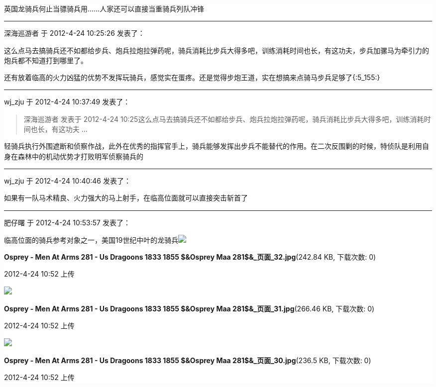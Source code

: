 英国龙骑兵何止当骠骑兵用……人家还可以直接当重骑兵列队冲锋

---------

深海巡游者 于 2012-4-24 10:25:26 发表了：

这么点马去搞骑兵还不如都给步兵、炮兵拉炮拉弹药呢，骑兵消耗比步兵大得多吧，训练消耗时间也长，有这功夫，步兵加骡马为牵引力的炮兵都不知道打到哪里了。

还有放着临高的火力凶猛的优势不发挥玩骑兵，感觉实在蛋疼。还是觉得步炮王道，实在想搞来点骑马步兵足够了{:5\_155:}

---------

wj_zju 于 2012-4-24 10:37:49 发表了：

> 深海巡游者 发表于 2012-4-24 10:25这么点马去搞骑兵还不如都给步兵、炮兵拉炮拉弹药呢，骑兵消耗比步兵大得多吧，训练消耗时间也长，有这功夫 ...



轻骑兵执行外围遮断和侦察作战，此外在优秀的指挥官手上，骑兵能够发挥出步兵不能替代的作用。在二次反围剿的时候，特侦队是利用自身在森林中的机动优势才打败明军侦察骑兵的

---------

wj_zju 于 2012-4-24 10:40:46 发表了：

如果有一队马术精良、火力强大的马上射手，在临高位面就可以直接突击斩首了

---------

肥仔曙 于 2012-4-24 10:53:57 发表了：

临高位面的骑兵参考对象之一，美国19世纪中叶的龙骑兵![](https://cdn.jsdelivr.net/gh/lzjluzijie/beichao@main/static/img/105243rg8bhpoa7l8i07ap.jpg)



**Osprey - Men At Arms 281 - Us Dragoons 1833 1855 \$&Osprey Maa 281\$&\_页面\_32.jpg**(242.84 KB, 下载次数: 0)



2012-4-24 10:52 上传



![](https://cdn.jsdelivr.net/gh/lzjluzijie/beichao@main/static/img/105237fsn5jojnvu2bv80s.jpg)



**Osprey - Men At Arms 281 - Us Dragoons 1833 1855 \$&Osprey Maa 281\$&\_页面\_31.jpg**(266.46 KB, 下载次数: 0)



2012-4-24 10:52 上传



![](https://cdn.jsdelivr.net/gh/lzjluzijie/beichao@main/static/img/105233s22so2bjyoxzbzsq.jpg)



**Osprey - Men At Arms 281 - Us Dragoons 1833 1855 \$&Osprey Maa 281\$&\_页面\_30.jpg**(236.5 KB, 下载次数: 0)



2012-4-24 10:52 上传
